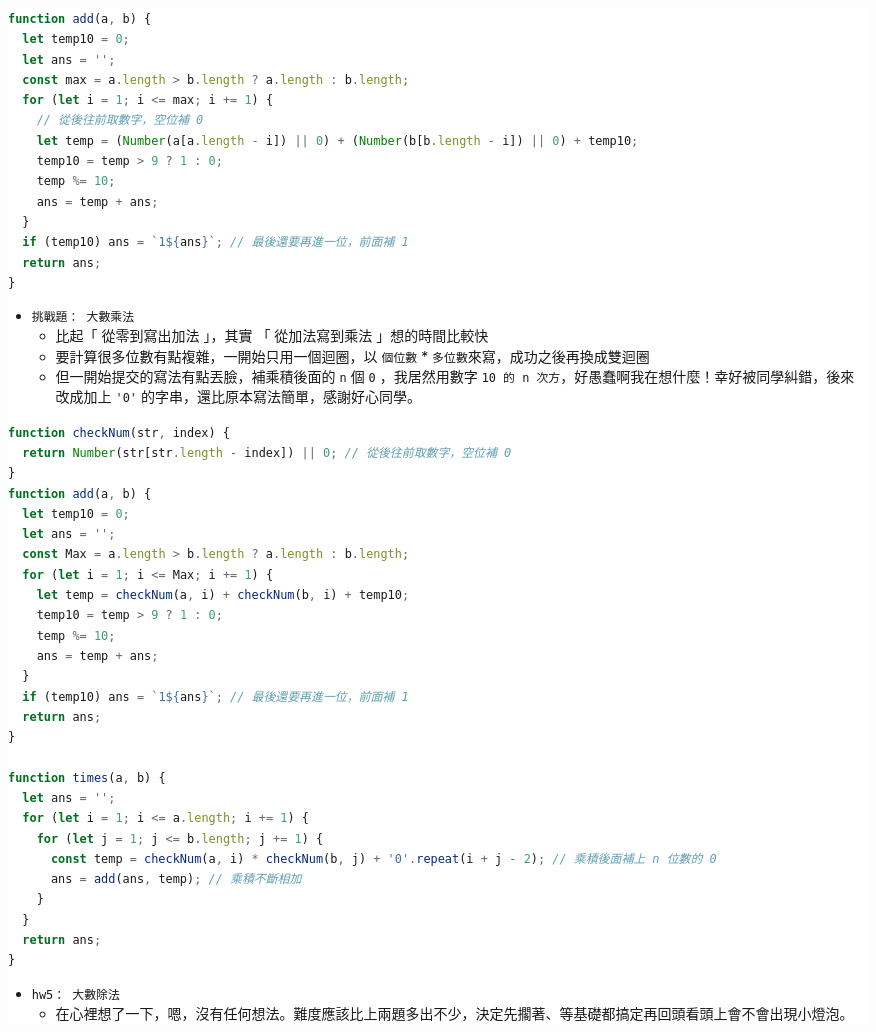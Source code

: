 ```javascript
function add(a, b) {
  let temp10 = 0;
  let ans = '';
  const max = a.length > b.length ? a.length : b.length;
  for (let i = 1; i <= max; i += 1) {
    // 從後往前取數字，空位補 0
    let temp = (Number(a[a.length - i]) || 0) + (Number(b[b.length - i]) || 0) + temp10;
    temp10 = temp > 9 ? 1 : 0;
    temp %= 10;
    ans = temp + ans;
  }
  if (temp10) ans = `1${ans}`; // 最後還要再進一位，前面補 1
  return ans;
}
```
- `挑戰題： 大數乘法`
    - 比起「 從零到寫出加法 」，其實 「 從加法寫到乘法 」想的時間比較快 
    - 要計算很多位數有點複雜，一開始只用一個迴圈，以 `個位數` * `多位數`來寫，成功之後再換成雙迴圈
    - 但一開始提交的寫法有點丟臉，補乘積後面的 `n` 個 `0` ，我居然用數字 `10 的 n 次方`，好愚蠢啊我在想什麼！幸好被同學糾錯，後來改成加上 `'0'` 的字串，還比原本寫法簡單，感謝好心同學。
    
```javascript
function checkNum(str, index) {
  return Number(str[str.length - index]) || 0; // 從後往前取數字，空位補 0
}
function add(a, b) {
  let temp10 = 0;
  let ans = '';
  const Max = a.length > b.length ? a.length : b.length;
  for (let i = 1; i <= Max; i += 1) {
    let temp = checkNum(a, i) + checkNum(b, i) + temp10;
    temp10 = temp > 9 ? 1 : 0;
    temp %= 10;
    ans = temp + ans;
  }
  if (temp10) ans = `1${ans}`; // 最後還要再進一位，前面補 1
  return ans;
}

function times(a, b) {
  let ans = '';
  for (let i = 1; i <= a.length; i += 1) {
    for (let j = 1; j <= b.length; j += 1) {
      const temp = checkNum(a, i) * checkNum(b, j) + '0'.repeat(i + j - 2); // 乘積後面補上 n 位數的 0
      ans = add(ans, temp); // 乘積不斷相加
    }
  }
  return ans;
}
```    
- `hw5： 大數除法`
    - 在心裡想了一下，嗯，沒有任何想法。難度應該比上兩題多出不少，決定先擱著、等基礎都搞定再回頭看頭上會不會出現小燈泡。
